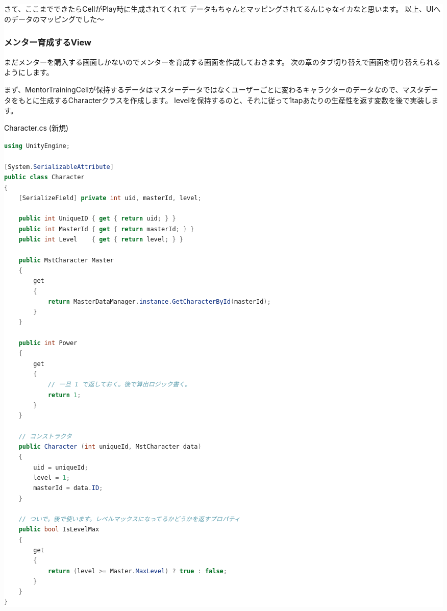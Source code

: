 ```C#
```	

さて、ここまでできたらCellがPlay時に生成されてくれて
データもちゃんとマッピングされてるんじゃなイカなと思います。
以上、UIへのデータのマッピングでした〜

### メンター育成するView
まだメンターを購入する画面しかないのでメンターを育成する画面を作成しておきます。
次の章のタブ切り替えで画面を切り替えられるようにします。

まず、MentorTrainingCellが保持するデータはマスターデータではなくユーザーごとに変わるキャラクターのデータなので、マスタデータをもとに生成するCharacterクラスを作成します。
levelを保持するのと、それに従って1tapあたりの生産性を返す変数を後で実装します。

Character.cs (新規)

```C#
using UnityEngine;

[System.SerializableAttribute]
public class Character 
{
	[SerializeField] private int uid, masterId, level;

	public int UniqueID { get { return uid; } }
	public int MasterId { get { return masterId; } }
	public int Level    { get { return level; } }
	
	public MstCharacter Master
	{
		get
		{
			return MasterDataManager.instance.GetCharacterById(masterId);
		}
	}
	
	public int Power 
	{
		get 
		{
			// 一旦 1 で返しておく。後で算出ロジック書く。
			return 1;
		}
	}

	// コンストラクタ
	public Character (int uniqueId, MstCharacter data)
	{
		uid = uniqueId;
		level = 1; 
		masterId = data.ID;
	}
	
	// ついで。後で使います。レベルマックスになってるかどうかを返すプロパティ
	public bool IsLevelMax 
	{ 
		get
		{  
			return (level >= Master.MaxLevel) ? true : false;
		} 
	}
}
```

